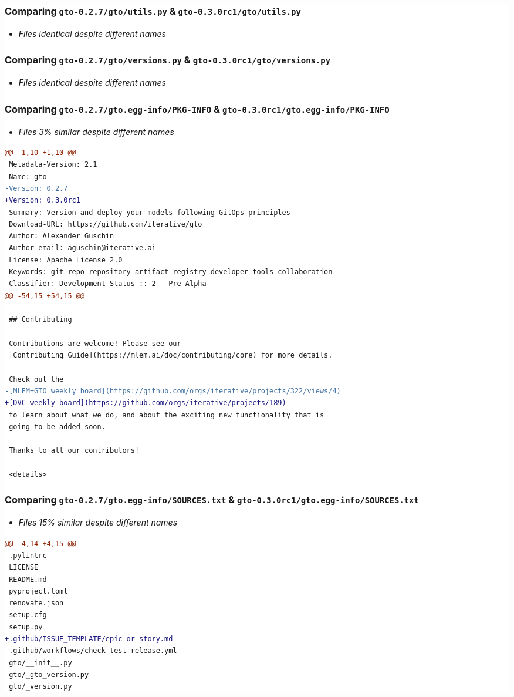 ### Comparing `gto-0.2.7/gto/utils.py` & `gto-0.3.0rc1/gto/utils.py`

 * *Files identical despite different names*

### Comparing `gto-0.2.7/gto/versions.py` & `gto-0.3.0rc1/gto/versions.py`

 * *Files identical despite different names*

### Comparing `gto-0.2.7/gto.egg-info/PKG-INFO` & `gto-0.3.0rc1/gto.egg-info/PKG-INFO`

 * *Files 3% similar despite different names*

```diff
@@ -1,10 +1,10 @@
 Metadata-Version: 2.1
 Name: gto
-Version: 0.2.7
+Version: 0.3.0rc1
 Summary: Version and deploy your models following GitOps principles
 Download-URL: https://github.com/iterative/gto
 Author: Alexander Guschin
 Author-email: aguschin@iterative.ai
 License: Apache License 2.0
 Keywords: git repo repository artifact registry developer-tools collaboration
 Classifier: Development Status :: 2 - Pre-Alpha
@@ -54,15 +54,15 @@
 
 ## Contributing
 
 Contributions are welcome! Please see our
 [Contributing Guide](https://mlem.ai/doc/contributing/core) for more details.
 
 Check out the
-[MLEM+GTO weekly board](https://github.com/orgs/iterative/projects/322/views/4)
+[DVC weekly board](https://github.com/orgs/iterative/projects/189)
 to learn about what we do, and about the exciting new functionality that is
 going to be added soon.
 
 Thanks to all our contributors!
 
 <details>
```

### Comparing `gto-0.2.7/gto.egg-info/SOURCES.txt` & `gto-0.3.0rc1/gto.egg-info/SOURCES.txt`

 * *Files 15% similar despite different names*

```diff
@@ -4,14 +4,15 @@
 .pylintrc
 LICENSE
 README.md
 pyproject.toml
 renovate.json
 setup.cfg
 setup.py
+.github/ISSUE_TEMPLATE/epic-or-story.md
 .github/workflows/check-test-release.yml
 gto/__init__.py
 gto/_gto_version.py
 gto/_version.py
```